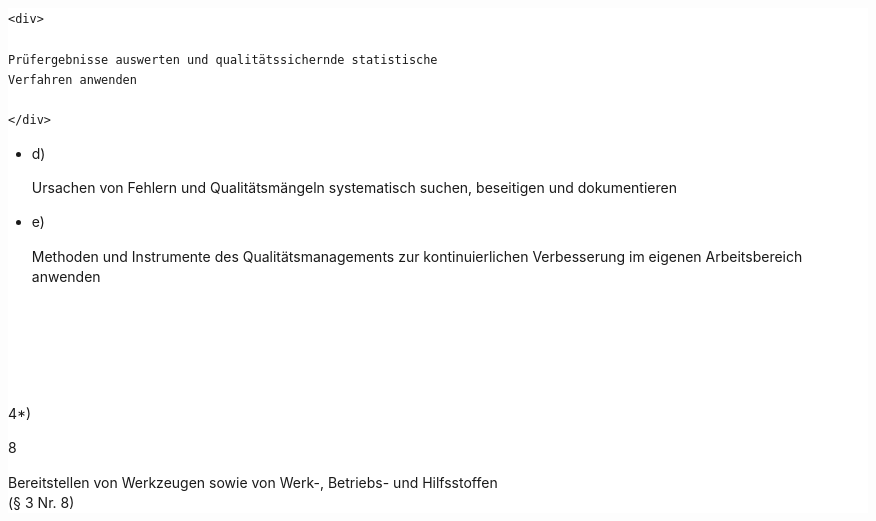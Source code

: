     <div>
    
    Prüfergebnisse auswerten und qualitätssichernde statistische
    Verfahren anwenden
    
    </div>

  - d)
    
    <div>
    
    Ursachen von Fehlern und Qualitätsmängeln systematisch suchen,
    beseitigen und dokumentieren
    
    </div>

  - e)
    
    <div>
    
    Methoden und Instrumente des Qualitätsmanagements zur
    kontinuierlichen Verbesserung im eigenen Arbeitsbereich anwenden
    
    </div>

</td>

<td style="border-right: 0.5pt solid ; border-bottom: 0.5pt solid ; " align="center" valign="top">

 

</td>

<td style="border-right: 0.5pt solid ; border-bottom: 0.5pt solid ; " align="center" valign="top">

 

</td>

<td style="border-right: 0.5pt solid ; border-bottom: 0.5pt solid ; " align="center" valign="top">

 

</td>

<td style="border-bottom: 0.5pt solid ; " align="center" valign="middle">

4\*)

</td>

</tr>

<tr>

<td style="border-right: 0.5pt solid ; border-bottom: 0.5pt solid ; " rowspan="2" valign="top">

8

</td>

<td style="border-right: 0.5pt solid ; border-bottom: 0.5pt solid ; " rowspan="2" valign="top">

Bereitstellen von Werkzeugen sowie von Werk-, Betriebs- und
Hilfsstoffen  
(§ 3 Nr. 8)
